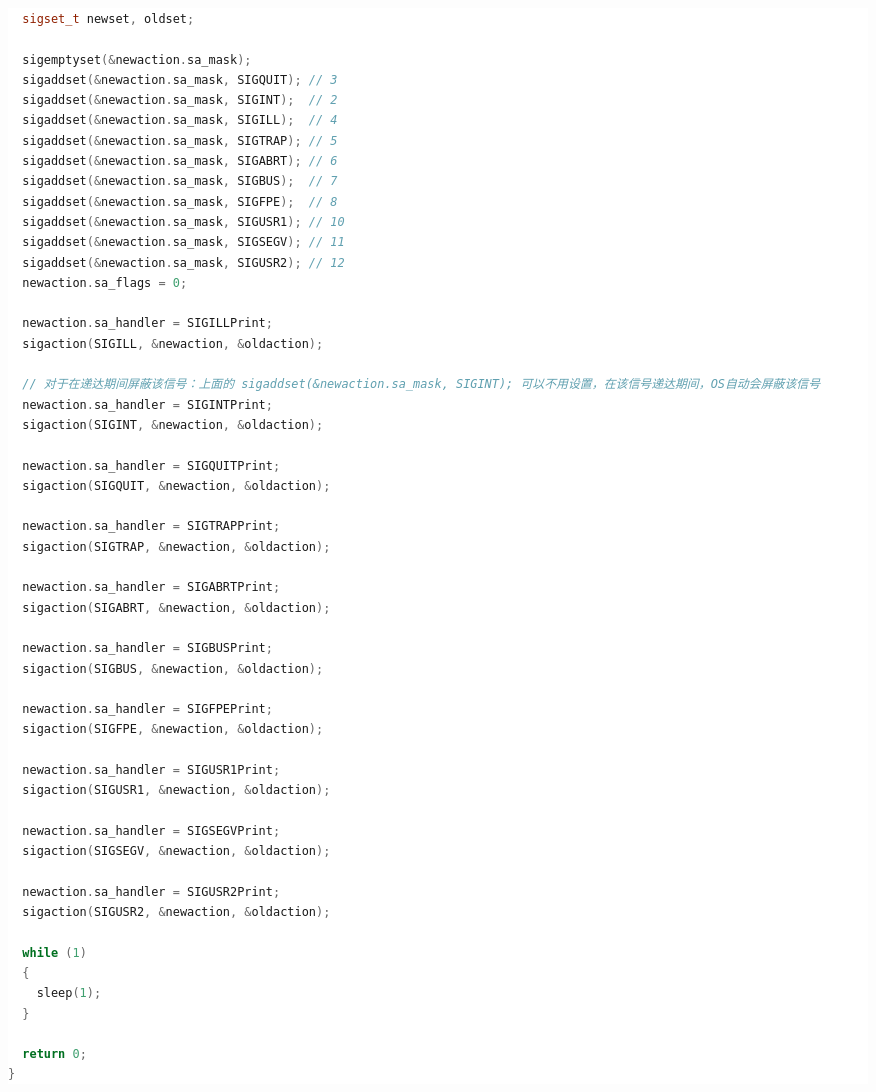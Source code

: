 ```cpp
  sigset_t newset, oldset;

  sigemptyset(&newaction.sa_mask);
  sigaddset(&newaction.sa_mask, SIGQUIT); // 3
  sigaddset(&newaction.sa_mask, SIGINT);  // 2
  sigaddset(&newaction.sa_mask, SIGILL);  // 4
  sigaddset(&newaction.sa_mask, SIGTRAP); // 5
  sigaddset(&newaction.sa_mask, SIGABRT); // 6
  sigaddset(&newaction.sa_mask, SIGBUS);  // 7
  sigaddset(&newaction.sa_mask, SIGFPE);  // 8
  sigaddset(&newaction.sa_mask, SIGUSR1); // 10
  sigaddset(&newaction.sa_mask, SIGSEGV); // 11
  sigaddset(&newaction.sa_mask, SIGUSR2); // 12
  newaction.sa_flags = 0;

  newaction.sa_handler = SIGILLPrint;
  sigaction(SIGILL, &newaction, &oldaction);

  // 对于在递达期间屏蔽该信号：上面的 sigaddset(&newaction.sa_mask, SIGINT); 可以不用设置，在该信号递达期间，OS自动会屏蔽该信号
  newaction.sa_handler = SIGINTPrint;
  sigaction(SIGINT, &newaction, &oldaction);

  newaction.sa_handler = SIGQUITPrint;
  sigaction(SIGQUIT, &newaction, &oldaction);

  newaction.sa_handler = SIGTRAPPrint;
  sigaction(SIGTRAP, &newaction, &oldaction);

  newaction.sa_handler = SIGABRTPrint;
  sigaction(SIGABRT, &newaction, &oldaction);

  newaction.sa_handler = SIGBUSPrint;
  sigaction(SIGBUS, &newaction, &oldaction);

  newaction.sa_handler = SIGFPEPrint;
  sigaction(SIGFPE, &newaction, &oldaction);

  newaction.sa_handler = SIGUSR1Print;
  sigaction(SIGUSR1, &newaction, &oldaction);

  newaction.sa_handler = SIGSEGVPrint;
  sigaction(SIGSEGV, &newaction, &oldaction);

  newaction.sa_handler = SIGUSR2Print;
  sigaction(SIGUSR2, &newaction, &oldaction);

  while (1)
  {
    sleep(1);
  }

  return 0;
}
```
